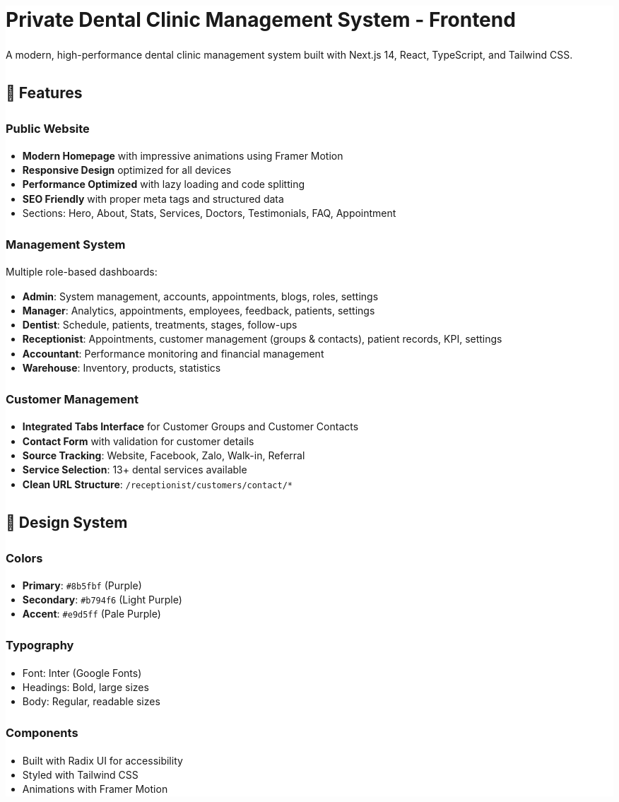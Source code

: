 # Private Dental Clinic Management System - Frontend

A modern, high-performance dental clinic management system built with Next.js 14, React, TypeScript, and Tailwind CSS.

## 🚀 Features

### Public Website
- **Modern Homepage** with impressive animations using Framer Motion
- **Responsive Design** optimized for all devices
- **Performance Optimized** with lazy loading and code splitting
- **SEO Friendly** with proper meta tags and structured data
- Sections: Hero, About, Stats, Services, Doctors, Testimonials, FAQ, Appointment

### Management System
Multiple role-based dashboards:
- **Admin**: System management, accounts, appointments, blogs, roles, settings
- **Manager**: Analytics, appointments, employees, feedback, patients, settings
- **Dentist**: Schedule, patients, treatments, stages, follow-ups
- **Receptionist**: Appointments, customer management (groups & contacts), patient records, KPI, settings
- **Accountant**: Performance monitoring and financial management
- **Warehouse**: Inventory, products, statistics

### Customer Management
- **Integrated Tabs Interface** for Customer Groups and Customer Contacts
- **Contact Form** with validation for customer details
- **Source Tracking**: Website, Facebook, Zalo, Walk-in, Referral
- **Service Selection**: 13+ dental services available
- **Clean URL Structure**: `/receptionist/customers/contact/*`

## 🎨 Design System

### Colors
- **Primary**: `#8b5fbf` (Purple)
- **Secondary**: `#b794f6` (Light Purple)
- **Accent**: `#e9d5ff` (Pale Purple)

### Typography
- Font: Inter (Google Fonts)
- Headings: Bold, large sizes
- Body: Regular, readable sizes

### Components
- Built with Radix UI for accessibility
- Styled with Tailwind CSS
- Animations with Framer Motion
